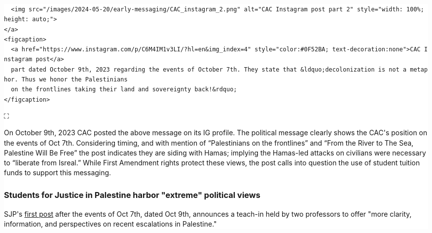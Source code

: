       <img src="/images/2024-05-20/early-messaging/CAC_instagram_2.png" alt="CAC Instagram post part 2" style="width: 100%; height: auto;">
    </a>
    <figcaption>
      <a href="https://www.instagram.com/p/C6M4IM1v3LI/?hl=en&img_index=4" style="color:#0F52BA; text-decoration:none">CAC Instagram post</a>
      part dated October 9th, 2023 regarding the events of October 7th. They state that &ldquo;decolonization is not a metaphor. Thus we honor the Palestinians
      on the frontlines taking their land and sovereignty back!&rdquo;
    </figcaption>
  </figure>
  <span class="maximize-icon">&#x26F6;</span>
</div>


On October 9th, 2023 CAC posted the above message on its IG profile. 
The political message clearly shows the CAC's position on the events of Oct 7th. 
Considering timing, and with mention of &ldquo;Palestinians on the frontlines&rdquo; and &ldquo;From the River to The Sea, Palestine Will Be Free&rdquo; the post indicates they are siding with Hamas; implying the 
Hamas-led attacks on civilians were necessary to &ldquo;liberate from Isreal.&rdquo; While First Amendment rights protect these views, 
the post calls into question the use of student tuition funds to support this messaging.

### Students for Justice in Palestine harbor "extreme" political views
SJP's [first post](https://www.instagram.com/p/CyMXtjEy11s/?hl=en) after the events of Oct 7th, dated Oct 9th, announces a teach-in held by two professors to offer 
"more clarity, information, and perspectives on recent escalations in Palestine."
